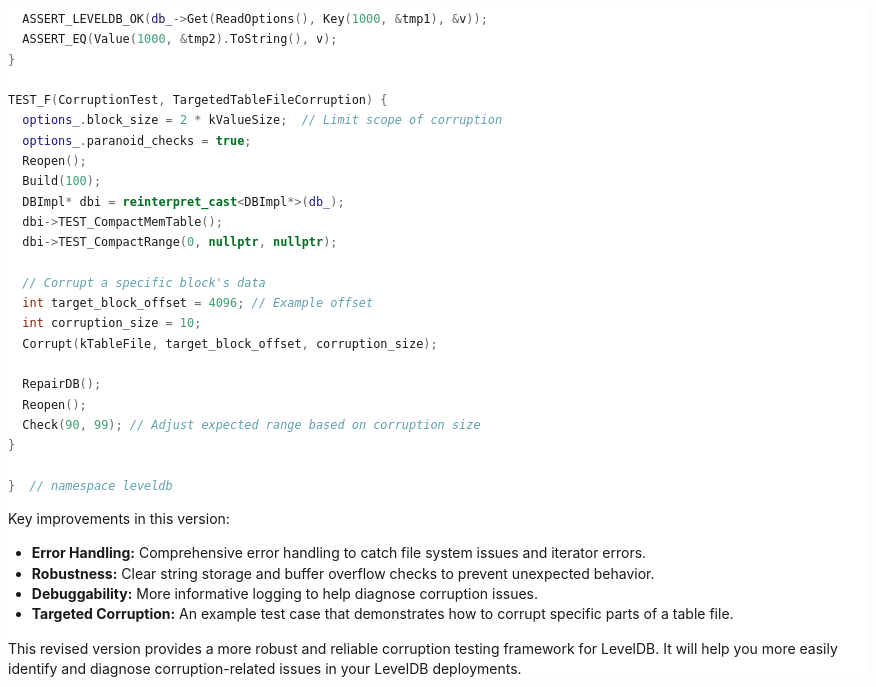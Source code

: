 ```c++
  ASSERT_LEVELDB_OK(db_->Get(ReadOptions(), Key(1000, &tmp1), &v));
  ASSERT_EQ(Value(1000, &tmp2).ToString(), v);
}

TEST_F(CorruptionTest, TargetedTableFileCorruption) {
  options_.block_size = 2 * kValueSize;  // Limit scope of corruption
  options_.paranoid_checks = true;
  Reopen();
  Build(100);
  DBImpl* dbi = reinterpret_cast<DBImpl*>(db_);
  dbi->TEST_CompactMemTable();
  dbi->TEST_CompactRange(0, nullptr, nullptr);

  // Corrupt a specific block's data
  int target_block_offset = 4096; // Example offset
  int corruption_size = 10;
  Corrupt(kTableFile, target_block_offset, corruption_size);

  RepairDB();
  Reopen();
  Check(90, 99); // Adjust expected range based on corruption size
}

}  // namespace leveldb
```

Key improvements in this version:

*   **Error Handling:**  Comprehensive error handling to catch file system issues and iterator errors.
*   **Robustness:**  Clear string storage and buffer overflow checks to prevent unexpected behavior.
*   **Debuggability:**  More informative logging to help diagnose corruption issues.
*   **Targeted Corruption:**  An example test case that demonstrates how to corrupt specific parts of a table file.

This revised version provides a more robust and reliable corruption testing framework for LevelDB.  It will help you more easily identify and diagnose corruption-related issues in your LevelDB deployments.
